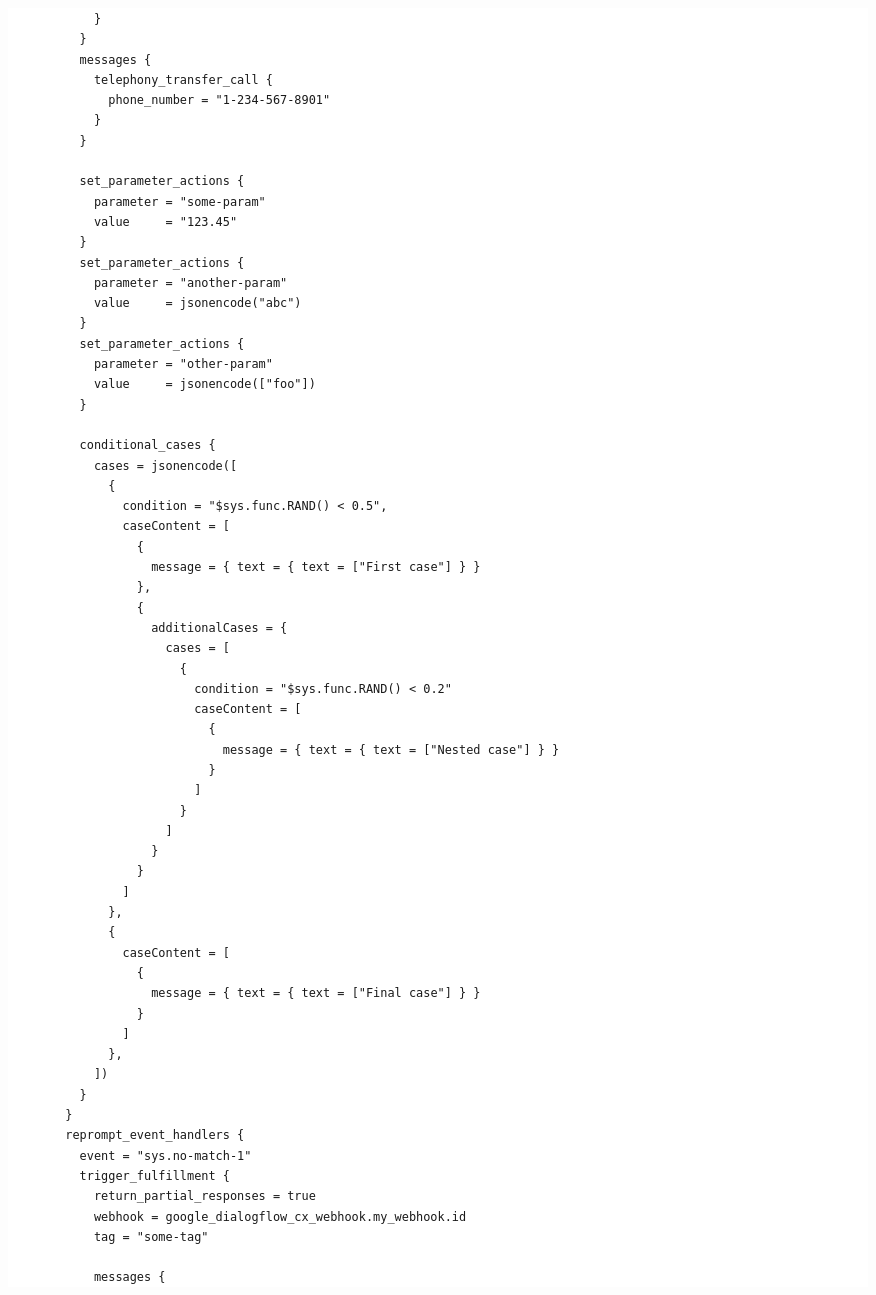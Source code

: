 ```hcl
            }
          }
          messages {
            telephony_transfer_call {
              phone_number = "1-234-567-8901"
            }
          }

          set_parameter_actions {
            parameter = "some-param"
            value     = "123.45"
          }
          set_parameter_actions {
            parameter = "another-param"
            value     = jsonencode("abc")
          }
          set_parameter_actions {
            parameter = "other-param"
            value     = jsonencode(["foo"])
          }

          conditional_cases {
            cases = jsonencode([
              {
                condition = "$sys.func.RAND() < 0.5",
                caseContent = [
                  {
                    message = { text = { text = ["First case"] } }
                  },
                  {
                    additionalCases = {
                      cases = [
                        {
                          condition = "$sys.func.RAND() < 0.2"
                          caseContent = [
                            {
                              message = { text = { text = ["Nested case"] } }
                            }
                          ]
                        }
                      ]
                    }
                  }
                ]
              },
              {
                caseContent = [
                  {
                    message = { text = { text = ["Final case"] } }
                  }
                ]
              },
            ])
          }
        }
        reprompt_event_handlers {
          event = "sys.no-match-1"
          trigger_fulfillment {
            return_partial_responses = true
            webhook = google_dialogflow_cx_webhook.my_webhook.id
            tag = "some-tag"

            messages {
```